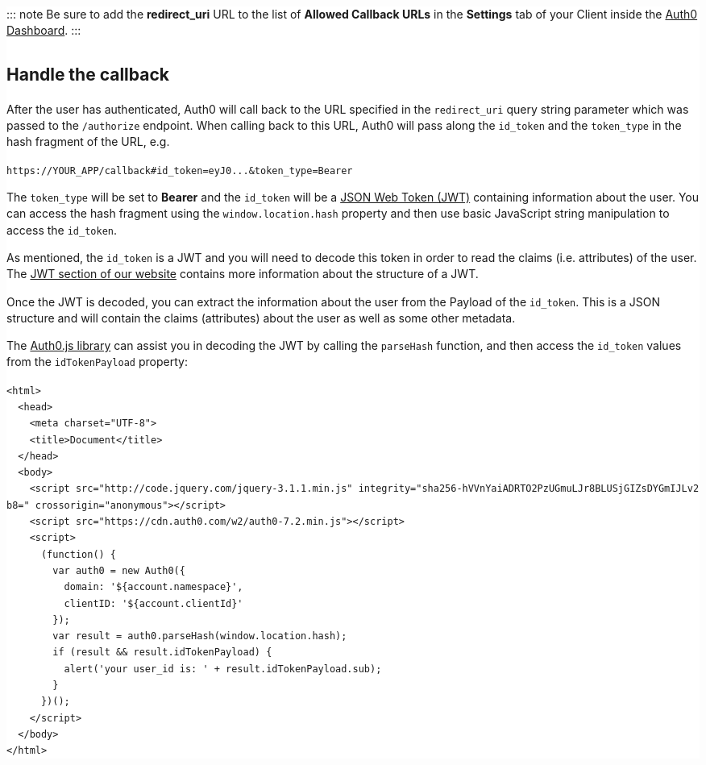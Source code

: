 ::: note
  Be sure to add the **redirect_uri** URL to the list of **Allowed Callback URLs** in the **Settings** tab of your Client inside the [Auth0 Dashboard](${manage_url}).
:::

## Handle the callback

After the user has authenticated, Auth0 will call back to the URL specified in the `redirect_uri` query string parameter which was passed to the `/authorize` endpoint. When calling back to this URL, Auth0 will pass along the `id_token` and the `token_type` in the hash fragment of the URL, e.g.

```text
https://YOUR_APP/callback#id_token=eyJ0...&token_type=Bearer
```

The `token_type` will be set to **Bearer** and the `id_token` will be a [JSON Web Token (JWT)](/jwt) containing information about the user. You can access the hash fragment using the `window.location.hash` property and then use basic JavaScript string manipulation to access the `id_token`.

As mentioned, the `id_token` is a JWT and you will need to decode this token in order to read the claims (i.e. attributes) of the user. The [JWT section of our website](/jwt) contains more information about the structure of a JWT.

Once the JWT is decoded, you can extract the information about the user from the Payload of the `id_token`. This is a JSON structure and will contain the claims (attributes) about the user as well as some other metadata.

The [Auth0.js library](https://auth0.com/docs/libraries/auth0js) can assist you in decoding the JWT by calling the `parseHash` function, and then access the `id_token` values from the `idTokenPayload` property:

```
<html>
  <head>
    <meta charset="UTF-8">
    <title>Document</title>
  </head>
  <body>
    <script src="http://code.jquery.com/jquery-3.1.1.min.js" integrity="sha256-hVVnYaiADRTO2PzUGmuLJr8BLUSjGIZsDYGmIJLv2b8=" crossorigin="anonymous"></script>
    <script src="https://cdn.auth0.com/w2/auth0-7.2.min.js"></script>
    <script>
      (function() {
        var auth0 = new Auth0({
          domain: '${account.namespace}',
          clientID: '${account.clientId}'
        });
        var result = auth0.parseHash(window.location.hash);
        if (result && result.idTokenPayload) {
          alert('your user_id is: ' + result.idTokenPayload.sub);
        }
      })();
    </script>
  </body>
</html>
```
